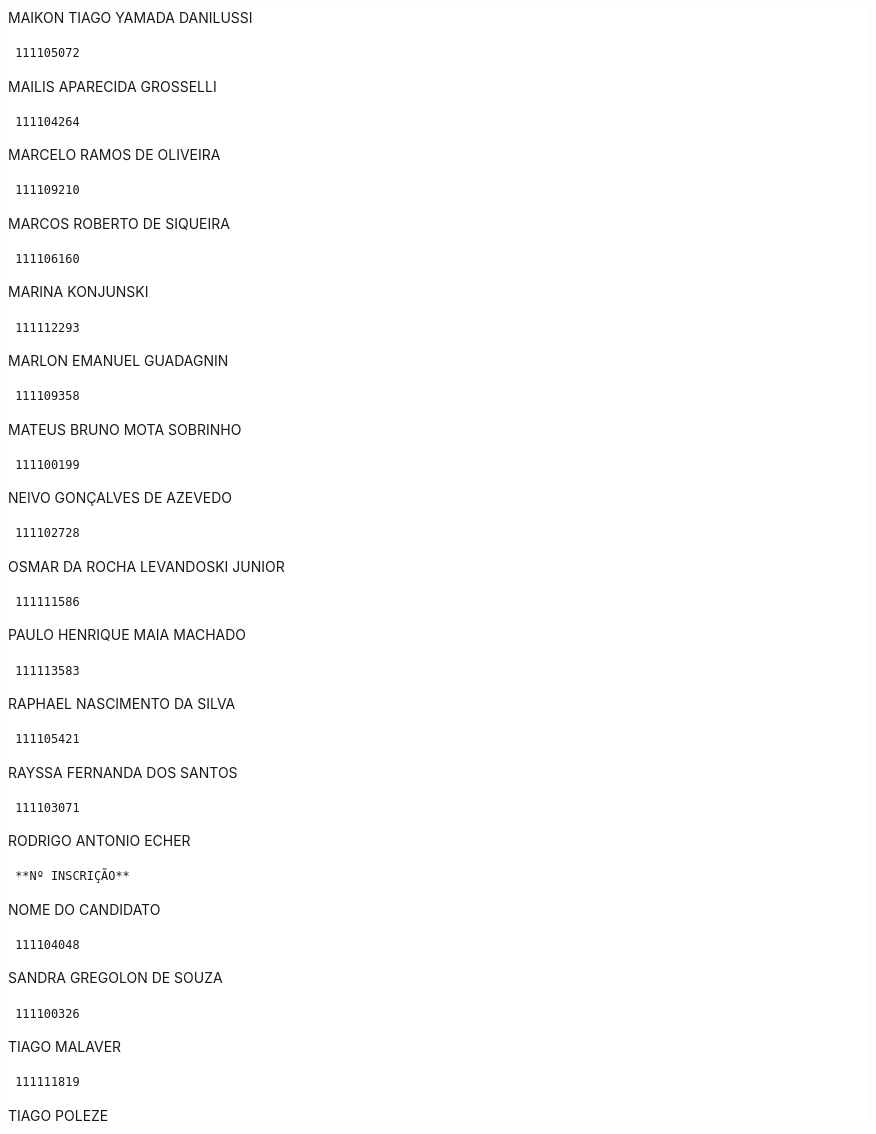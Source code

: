    MAIKON TIAGO YAMADA DANILUSSI

     111105072

   MAILIS APARECIDA GROSSELLI

     111104264

   MARCELO RAMOS DE OLIVEIRA

     111109210

   MARCOS ROBERTO DE SIQUEIRA

     111106160

   MARINA KONJUNSKI

     111112293

   MARLON EMANUEL GUADAGNIN

     111109358

   MATEUS BRUNO MOTA SOBRINHO

     111100199

   NEIVO GONÇALVES DE AZEVEDO

     111102728

   OSMAR DA ROCHA LEVANDOSKI JUNIOR

     111111586

   PAULO HENRIQUE MAIA MACHADO

     111113583

   RAPHAEL NASCIMENTO DA SILVA

     111105421

   RAYSSA FERNANDA DOS SANTOS

     111103071

   RODRIGO ANTONIO ECHER

     **Nº INSCRIÇÃO**

   NOME DO CANDIDATO

     111104048

   SANDRA GREGOLON DE SOUZA

     111100326

   TIAGO MALAVER

     111111819

   TIAGO POLEZE
